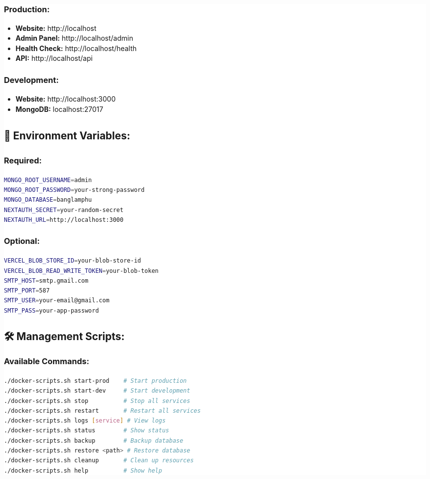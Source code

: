 ### **Production:**

- **Website:** http://localhost
- **Admin Panel:** http://localhost/admin
- **Health Check:** http://localhost/health
- **API:** http://localhost/api

### **Development:**

- **Website:** http://localhost:3000
- **MongoDB:** localhost:27017

## 📝 **Environment Variables:**

### **Required:**

```bash
MONGO_ROOT_USERNAME=admin
MONGO_ROOT_PASSWORD=your-strong-password
MONGO_DATABASE=banglamphu
NEXTAUTH_SECRET=your-random-secret
NEXTAUTH_URL=http://localhost:3000
```

### **Optional:**

```bash
VERCEL_BLOB_STORE_ID=your-blob-store-id
VERCEL_BLOB_READ_WRITE_TOKEN=your-blob-token
SMTP_HOST=smtp.gmail.com
SMTP_PORT=587
SMTP_USER=your-email@gmail.com
SMTP_PASS=your-app-password
```

## 🛠️ **Management Scripts:**

### **Available Commands:**

```bash
./docker-scripts.sh start-prod    # Start production
./docker-scripts.sh start-dev     # Start development
./docker-scripts.sh stop          # Stop all services
./docker-scripts.sh restart       # Restart all services
./docker-scripts.sh logs [service] # View logs
./docker-scripts.sh status        # Show status
./docker-scripts.sh backup        # Backup database
./docker-scripts.sh restore <path> # Restore database
./docker-scripts.sh cleanup       # Clean up resources
./docker-scripts.sh help          # Show help
```
